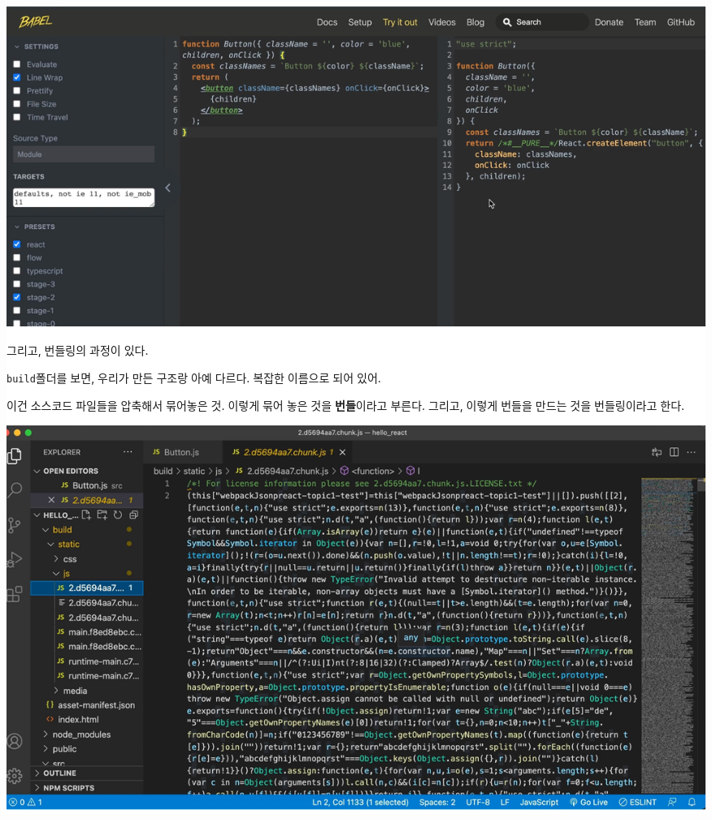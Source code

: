 ![transfiling](./images/transfiling.png)

그리고, 번들링의 과정이 있다. 

`build`폴더를 보면, 우리가 만든 구조랑 아예 다르다. 복잡한 이름으로 되어 있어. 

이건 소스코드 파일들을 압축해서 묶어놓은 것. 이렇게 묶어 놓은 것을 **번들**이라고 부른다. 그리고, 이렇게 번들을 만드는 것을 번들링이라고 한다. 

![bundle](./images/bundle.png)
